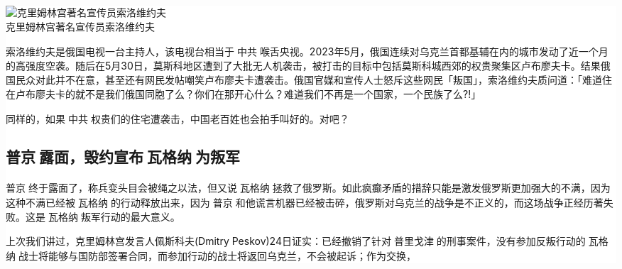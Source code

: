   <img alt="克里姆林宫著名宣传员索洛维约夫" src="https://img.soundofhope.org/2023-06/fzhdibfxsae1_z8-1687915905905.jpg"/>
  <br/><figcaption>
   克里姆林宫著名宣传员索洛维约夫
  </figcaption>
 </figure>
 <p>
  索洛维约夫是俄国电视一台主持人，该电视台相当于
  <ok href="/term/1059">
   中共
  </ok>
  喉舌央视。2023年5月，俄国连续对乌克兰首都基辅在内的城市发动了近一个月的高强度空袭。随后在5月30日，莫斯科地区遭到了大批无人机袭击，被打击的目标中包括莫斯科城西郊的权贵聚集区卢布廖夫卡。结果俄国民众对此并不在意，甚至还有网民发帖嘲笑卢布廖夫卡遭袭击。俄国官媒和宣传人士怒斥这些网民「叛国」，索洛维约夫质问道：「难道住在卢布廖夫卡的就不是我们俄国同胞了么？你们在那开心什么？难道我们不再是一个国家，一个民族了么?ǃ」
 </p>
 <p>
  同样的，如果
  <ok href="/term/1059">
   中共
  </ok>
  权贵们的住宅遭袭击，中国老百姓也会拍手叫好的。对吧？
 </p>
 <h2>
  <ok href="/term/6470">
   普京
  </ok>
  露面，毁约宣布
  <ok href="/term/522623">
   瓦格纳
  </ok>
  为叛军
 </h2>
 <p>
  <ok href="/term/6470">
   普京
  </ok>
  终于露面了，称兵变头目会被绳之以法，但又说
  <ok href="/term/522623">
   瓦格纳
  </ok>
  拯救了俄罗斯。如此疯癫矛盾的措辞只能是激发俄罗斯更加强大的不满，因为这种不满已经被
  <ok href="/term/522623">
   瓦格纳
  </ok>
  的行动释放出来，因为
  <ok href="/term/6470">
   普京
  </ok>
  和他谎言机器已经被击碎，俄罗斯对乌克兰的战争是不正义的，而这场战争正经历著失败。这是
  <ok href="/term/522623">
   瓦格纳
  </ok>
  叛军行动的最大意义。
 </p>
 <p>
  上次我们讲过，克里姆林宫发言人佩斯科夫(Dmitry Peskov)24日证实：已经撤销了针对
  <ok href="/term/870125">
   普里戈津
  </ok>
  的刑事案件，没有参加反叛行动的
  <ok href="/term/522623">
   瓦格纳
  </ok>
  战士将能够与国防部签署合同，而参加行动的战士将返回乌克兰，不会被起诉；作为交换，